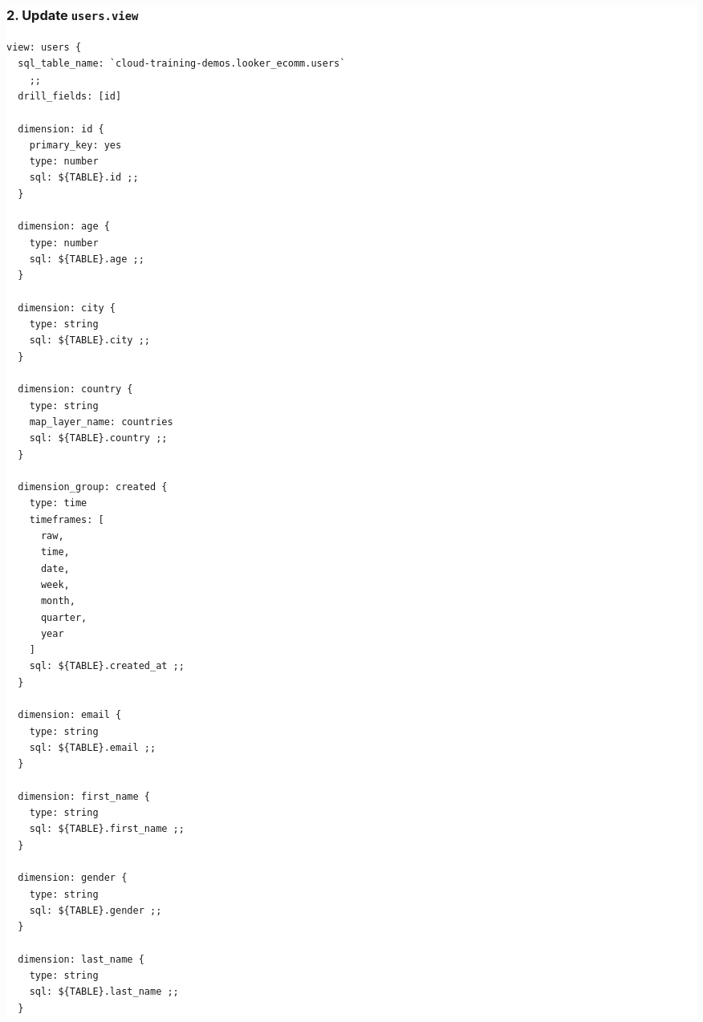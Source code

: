 ### 2. Update **`users.view`**
```lookml
view: users {
  sql_table_name: `cloud-training-demos.looker_ecomm.users`
    ;;
  drill_fields: [id]

  dimension: id {
    primary_key: yes
    type: number
    sql: ${TABLE}.id ;;
  }

  dimension: age {
    type: number
    sql: ${TABLE}.age ;;
  }

  dimension: city {
    type: string
    sql: ${TABLE}.city ;;
  }

  dimension: country {
    type: string
    map_layer_name: countries
    sql: ${TABLE}.country ;;
  }

  dimension_group: created {
    type: time
    timeframes: [
      raw,
      time,
      date,
      week,
      month,
      quarter,
      year
    ]
    sql: ${TABLE}.created_at ;;
  }

  dimension: email {
    type: string
    sql: ${TABLE}.email ;;
  }

  dimension: first_name {
    type: string
    sql: ${TABLE}.first_name ;;
  }

  dimension: gender {
    type: string
    sql: ${TABLE}.gender ;;
  }

  dimension: last_name {
    type: string
    sql: ${TABLE}.last_name ;;
  }

```
